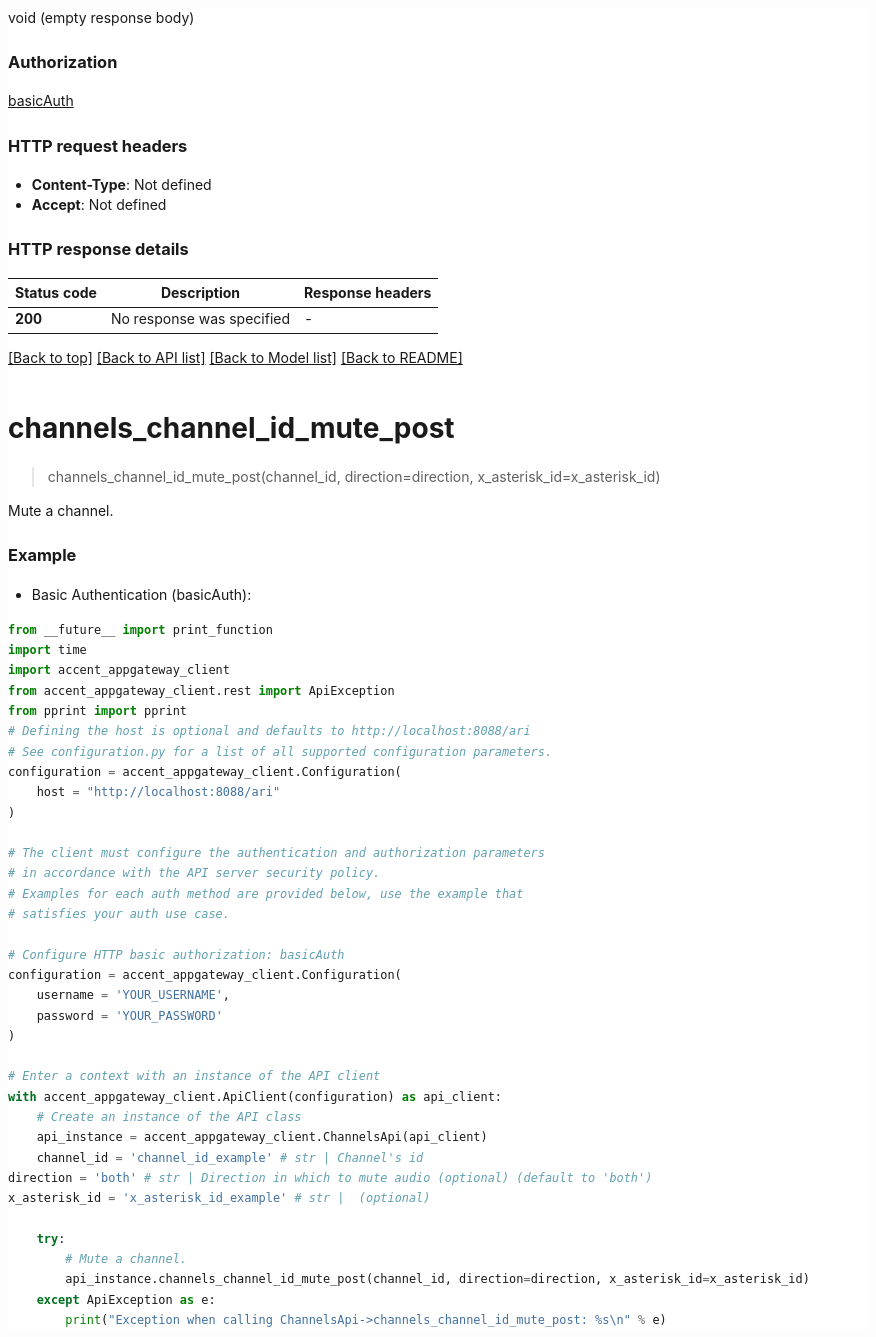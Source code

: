 void (empty response body)

### Authorization

[basicAuth](../README.md#basicAuth)

### HTTP request headers

 - **Content-Type**: Not defined
 - **Accept**: Not defined

### HTTP response details
| Status code | Description | Response headers |
|-------------|-------------|------------------|
**200** | No response was specified |  -  |

[[Back to top]](#) [[Back to API list]](../README.md#documentation-for-api-endpoints) [[Back to Model list]](../README.md#documentation-for-models) [[Back to README]](../README.md)

# **channels_channel_id_mute_post**
> channels_channel_id_mute_post(channel_id, direction=direction, x_asterisk_id=x_asterisk_id)

Mute a channel.

### Example

* Basic Authentication (basicAuth):
```python
from __future__ import print_function
import time
import accent_appgateway_client
from accent_appgateway_client.rest import ApiException
from pprint import pprint
# Defining the host is optional and defaults to http://localhost:8088/ari
# See configuration.py for a list of all supported configuration parameters.
configuration = accent_appgateway_client.Configuration(
    host = "http://localhost:8088/ari"
)

# The client must configure the authentication and authorization parameters
# in accordance with the API server security policy.
# Examples for each auth method are provided below, use the example that
# satisfies your auth use case.

# Configure HTTP basic authorization: basicAuth
configuration = accent_appgateway_client.Configuration(
    username = 'YOUR_USERNAME',
    password = 'YOUR_PASSWORD'
)

# Enter a context with an instance of the API client
with accent_appgateway_client.ApiClient(configuration) as api_client:
    # Create an instance of the API class
    api_instance = accent_appgateway_client.ChannelsApi(api_client)
    channel_id = 'channel_id_example' # str | Channel's id
direction = 'both' # str | Direction in which to mute audio (optional) (default to 'both')
x_asterisk_id = 'x_asterisk_id_example' # str |  (optional)

    try:
        # Mute a channel.
        api_instance.channels_channel_id_mute_post(channel_id, direction=direction, x_asterisk_id=x_asterisk_id)
    except ApiException as e:
        print("Exception when calling ChannelsApi->channels_channel_id_mute_post: %s\n" % e)
```